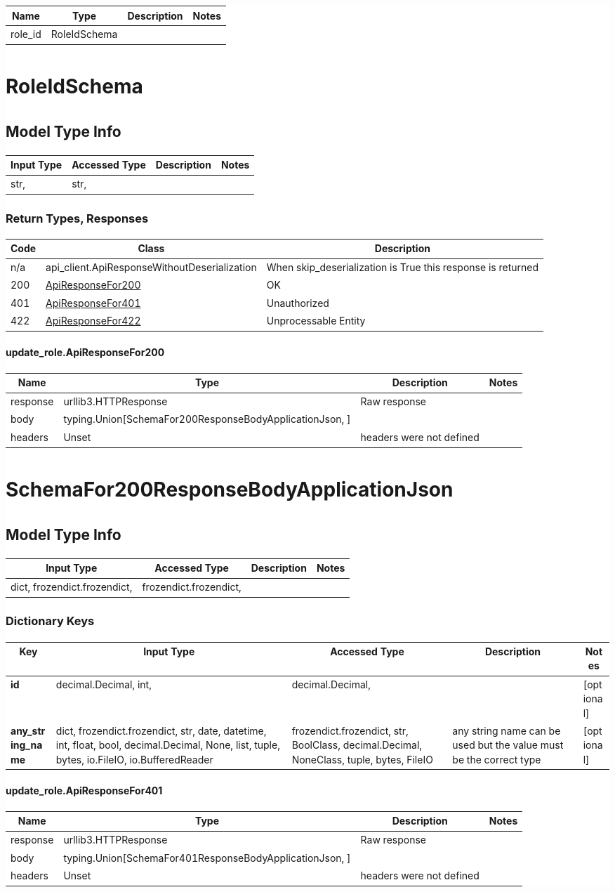 Name | Type | Description  | Notes
------------- | ------------- | ------------- | -------------
role_id | RoleIdSchema | | 

# RoleIdSchema

## Model Type Info
Input Type | Accessed Type | Description | Notes
------------ | ------------- | ------------- | -------------
str,  | str,  |  | 

### Return Types, Responses

Code | Class | Description
------------- | ------------- | -------------
n/a | api_client.ApiResponseWithoutDeserialization | When skip_deserialization is True this response is returned
200 | [ApiResponseFor200](#update_role.ApiResponseFor200) | OK
401 | [ApiResponseFor401](#update_role.ApiResponseFor401) | Unauthorized
422 | [ApiResponseFor422](#update_role.ApiResponseFor422) | Unprocessable Entity

#### update_role.ApiResponseFor200
Name | Type | Description  | Notes
------------- | ------------- | ------------- | -------------
response | urllib3.HTTPResponse | Raw response |
body | typing.Union[SchemaFor200ResponseBodyApplicationJson, ] |  |
headers | Unset | headers were not defined |

# SchemaFor200ResponseBodyApplicationJson

## Model Type Info
Input Type | Accessed Type | Description | Notes
------------ | ------------- | ------------- | -------------
dict, frozendict.frozendict,  | frozendict.frozendict,  |  | 

### Dictionary Keys
Key | Input Type | Accessed Type | Description | Notes
------------ | ------------- | ------------- | ------------- | -------------
**id** | decimal.Decimal, int,  | decimal.Decimal,  |  | [optional] 
**any_string_name** | dict, frozendict.frozendict, str, date, datetime, int, float, bool, decimal.Decimal, None, list, tuple, bytes, io.FileIO, io.BufferedReader | frozendict.frozendict, str, BoolClass, decimal.Decimal, NoneClass, tuple, bytes, FileIO | any string name can be used but the value must be the correct type | [optional]

#### update_role.ApiResponseFor401
Name | Type | Description  | Notes
------------- | ------------- | ------------- | -------------
response | urllib3.HTTPResponse | Raw response |
body | typing.Union[SchemaFor401ResponseBodyApplicationJson, ] |  |
headers | Unset | headers were not defined |
